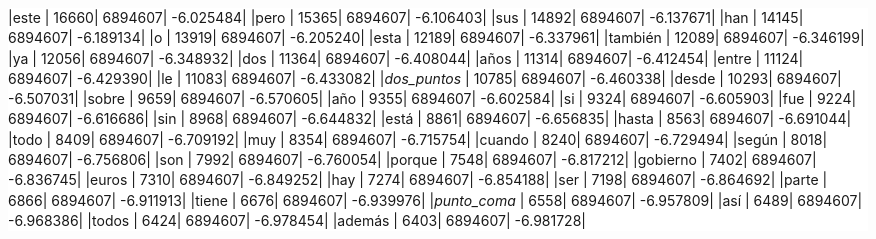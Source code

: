 |este         |  16660| 6894607| -6.025484|
|pero         |  15365| 6894607| -6.106403|
|sus          |  14892| 6894607| -6.137671|
|han          |  14145| 6894607| -6.189134|
|o            |  13919| 6894607| -6.205240|
|esta         |  12189| 6894607| -6.337961|
|también      |  12089| 6894607| -6.346199|
|ya           |  12056| 6894607| -6.348932|
|dos          |  11364| 6894607| -6.408044|
|años         |  11314| 6894607| -6.412454|
|entre        |  11124| 6894607| -6.429390|
|le           |  11083| 6894607| -6.433082|
|_dos_puntos_ |  10785| 6894607| -6.460338|
|desde        |  10293| 6894607| -6.507031|
|sobre        |   9659| 6894607| -6.570605|
|año          |   9355| 6894607| -6.602584|
|si           |   9324| 6894607| -6.605903|
|fue          |   9224| 6894607| -6.616686|
|sin          |   8968| 6894607| -6.644832|
|está         |   8861| 6894607| -6.656835|
|hasta        |   8563| 6894607| -6.691044|
|todo         |   8409| 6894607| -6.709192|
|muy          |   8354| 6894607| -6.715754|
|cuando       |   8240| 6894607| -6.729494|
|según        |   8018| 6894607| -6.756806|
|son          |   7992| 6894607| -6.760054|
|porque       |   7548| 6894607| -6.817212|
|gobierno     |   7402| 6894607| -6.836745|
|euros        |   7310| 6894607| -6.849252|
|hay          |   7274| 6894607| -6.854188|
|ser          |   7198| 6894607| -6.864692|
|parte        |   6866| 6894607| -6.911913|
|tiene        |   6676| 6894607| -6.939976|
|_punto_coma_ |   6558| 6894607| -6.957809|
|así          |   6489| 6894607| -6.968386|
|todos        |   6424| 6894607| -6.978454|
|además       |   6403| 6894607| -6.981728|